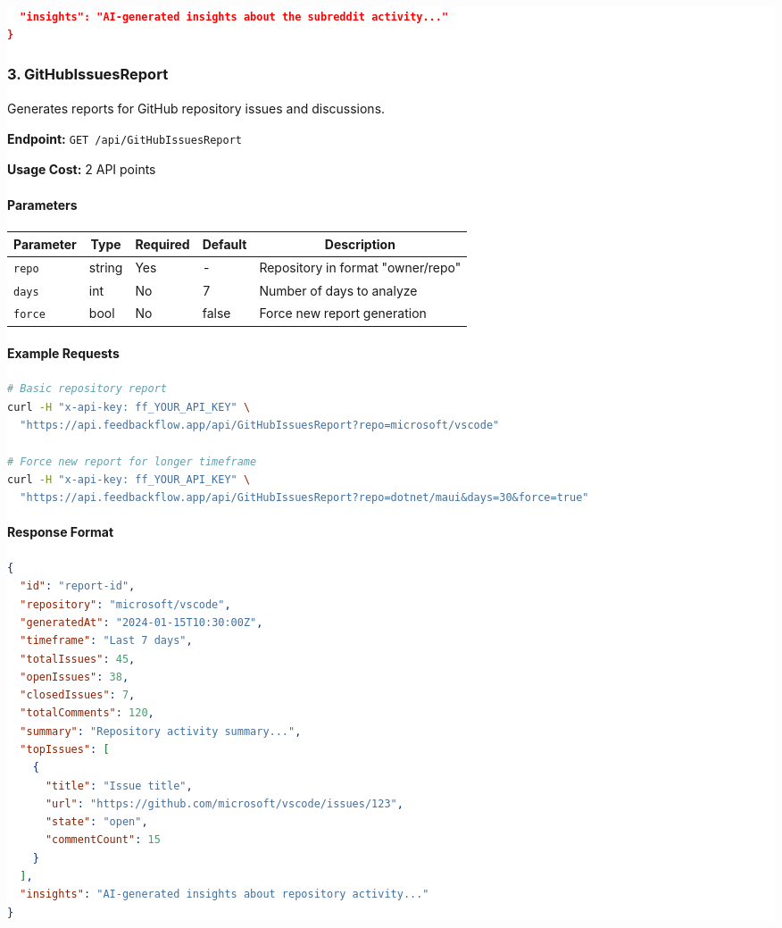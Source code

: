 ```json
  "insights": "AI-generated insights about the subreddit activity..."
}
```

### 3. GitHubIssuesReport

Generates reports for GitHub repository issues and discussions.

**Endpoint:** `GET /api/GitHubIssuesReport`

**Usage Cost:** 2 API points

#### Parameters

| Parameter | Type | Required | Default | Description |
|-----------|------|----------|---------|-------------|
| `repo` | string | Yes | - | Repository in format "owner/repo" |
| `days` | int | No | 7 | Number of days to analyze |
| `force` | bool | No | false | Force new report generation |

#### Example Requests

```bash
# Basic repository report
curl -H "x-api-key: ff_YOUR_API_KEY" \
  "https://api.feedbackflow.app/api/GitHubIssuesReport?repo=microsoft/vscode"

# Force new report for longer timeframe
curl -H "x-api-key: ff_YOUR_API_KEY" \
  "https://api.feedbackflow.app/api/GitHubIssuesReport?repo=dotnet/maui&days=30&force=true"
```

#### Response Format

```json
{
  "id": "report-id",
  "repository": "microsoft/vscode",
  "generatedAt": "2024-01-15T10:30:00Z",
  "timeframe": "Last 7 days",
  "totalIssues": 45,
  "openIssues": 38,
  "closedIssues": 7,
  "totalComments": 120,
  "summary": "Repository activity summary...",
  "topIssues": [
    {
      "title": "Issue title",
      "url": "https://github.com/microsoft/vscode/issues/123",
      "state": "open",
      "commentCount": 15
    }
  ],
  "insights": "AI-generated insights about repository activity..."
}
```
